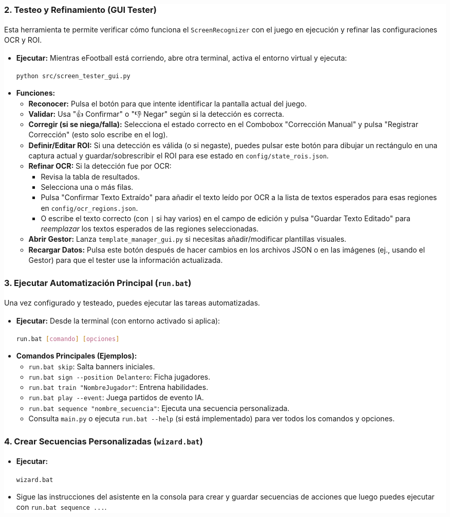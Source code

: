 ### 2. Testeo y Refinamiento (GUI Tester)

Esta herramienta te permite verificar cómo funciona el `ScreenRecognizer` con el juego en ejecución y refinar las configuraciones OCR y ROI.

*   **Ejecutar:** Mientras eFootball está corriendo, abre otra terminal, activa el entorno virtual y ejecuta:
    ```bash
    python src/screen_tester_gui.py
    ```
*   **Funciones:**
    *   **Reconocer:** Pulsa el botón para que intente identificar la pantalla actual del juego.
    *   **Validar:** Usa "👍 Confirmar" o "👎 Negar" según si la detección es correcta.
    *   **Corregir (si se niega/falla):** Selecciona el estado correcto en el Combobox "Corrección Manual" y pulsa "Registrar Corrección" (esto solo escribe en el log).
    *   **Definir/Editar ROI:** Si una detección es válida (o si negaste), puedes pulsar este botón para dibujar un rectángulo en una captura actual y guardar/sobrescribir el ROI para ese estado en `config/state_rois.json`.
    *   **Refinar OCR:** Si la detección fue por OCR:
        *   Revisa la tabla de resultados.
        *   Selecciona una o más filas.
        *   Pulsa "Confirmar Texto Extraído" para añadir el texto leído por OCR a la lista de textos esperados para esas regiones en `config/ocr_regions.json`.
        *   O escribe el texto correcto (con `|` si hay varios) en el campo de edición y pulsa "Guardar Texto Editado" para *reemplazar* los textos esperados de las regiones seleccionadas.
    *   **Abrir Gestor:** Lanza `template_manager_gui.py` si necesitas añadir/modificar plantillas visuales.
    *   **Recargar Datos:** Pulsa este botón después de hacer cambios en los archivos JSON o en las imágenes (ej., usando el Gestor) para que el tester use la información actualizada.

### 3. Ejecutar Automatización Principal (`run.bat`)

Una vez configurado y testeado, puedes ejecutar las tareas automatizadas.

*   **Ejecutar:** Desde la terminal (con entorno activado si aplica):
    ```bash
    run.bat [comando] [opciones]
    ```
*   **Comandos Principales (Ejemplos):**
    *   `run.bat skip`: Salta banners iniciales.
    *   `run.bat sign --position Delantero`: Ficha jugadores.
    *   `run.bat train "NombreJugador"`: Entrena habilidades.
    *   `run.bat play --event`: Juega partidos de evento IA.
    *   `run.bat sequence "nombre_secuencia"`: Ejecuta una secuencia personalizada.
    *   Consulta `main.py` o ejecuta `run.bat --help` (si está implementado) para ver todos los comandos y opciones.

### 4. Crear Secuencias Personalizadas (`wizard.bat`)

*   **Ejecutar:**
    ```bash
    wizard.bat
    ```
*   Sigue las instrucciones del asistente en la consola para crear y guardar secuencias de acciones que luego puedes ejecutar con `run.bat sequence ...`.

